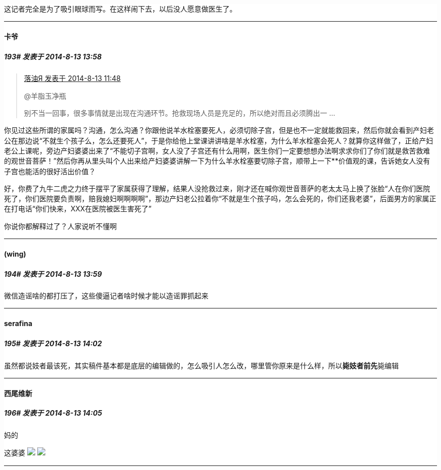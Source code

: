 
这记者完全是为了吸引眼球而写。在这样闹下去，以后没人愿意做医生了。


-----

####  卡爷  
##### 193#       发表于 2014-8-13 13:58


<blockquote><a href="httphttps://bbs.saraba1st.com/2b/forum.php?mod=redirect&amp;goto=findpost&amp;pid=26313133&amp;ptid=1048358" target="_blank">落油Я 发表于 2014-8-13 11:48</a>

@羊脂玉净瓶

别不当一回事，很多事情就是出现在沟通环节。抢救现场人员是充足的，所以绝对而且必须腾出一 ...</blockquote>
你见过这些所谓的家属吗？沟通，怎么沟通？你跟他说羊水栓塞要死人，必须切除子宫，但是也不一定就能救回来，然后你就会看到产妇老公在那边说“不就生个孩子么，怎么还要死人”，于是你给他上堂课讲讲啥是羊水栓塞，为什么羊水栓塞会死人？就算你这样做了，正给产妇老公上课呢，旁边产妇婆婆出来了“不能切子宫啊，女人没了子宫还有什么用啊，医生你们一定要想想办法啊求求你们了你们就是救苦救难的观世音菩萨！”然后你再从里头叫个人出来给产妇婆婆讲解一下为什么羊水栓塞要切除子宫，顺带上一下**价值观的课，告诉她女人没有子宫也能活的很好活出价值？

好，你费了九牛二虎之力终于摆平了家属获得了理解，结果人没抢救过来，刚才还在喊你观世音菩萨的老太太马上换了张脸“人在你们医院死了，你们医院要负责啊，赔我媳妇啊啊啊啊”，那边产妇老公拉着你“不就是生个孩子吗，怎么会死的，你们还我老婆”，后面男方的家属正在打电话“你们快来，XXX在医院被医生害死了”

你说你都解释过了？人家说听不懂啊


-----

####  (wing)  
##### 194#       发表于 2014-8-13 13:59


微信造谣啥的都打压了，这些傻逼记者啥时候才能以造谣罪抓起来


-----

####  serafina  
##### 195#       发表于 2014-8-13 14:02


虽然都说妓者最该死，其实稿件基本都是底层的编辑做的，怎么吸引人怎么改，哪里管你原来是什么样，所以**毙妓者前先**毙编辑


-----

####  西尾维新  
##### 196#       发表于 2014-8-13 14:05


妈的

这婆婆
<img src="http://ww3.sinaimg.cn/bmiddle/61ec5683jw1ejastxve6uj20dc0a8t9i.jpg" referrerpolicy="no-referrer">
<img src="http://ww1.sinaimg.cn/bmiddle/61ec5683jw1ejaswa8o7sj20cu0ba3za.jpg" referrerpolicy="no-referrer">


-----
